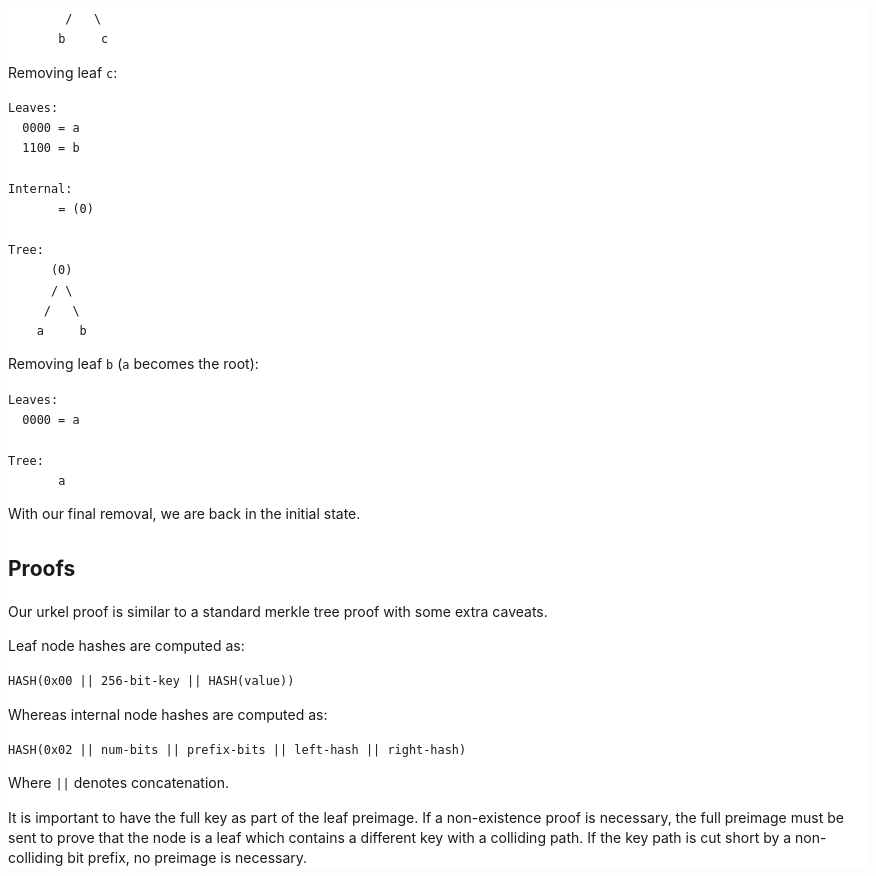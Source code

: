 ```
        /   \
       b     c
```

Removing leaf `c`:

```
Leaves:
  0000 = a
  1100 = b

Internal:
       = (0)

Tree:
      (0)
      / \
     /   \
    a     b
```

Removing leaf `b` (`a` becomes the root):

```
Leaves:
  0000 = a

Tree:
       a
```

With our final removal, we are back in the initial state.

## Proofs

Our urkel proof is similar to a standard merkle tree proof with some extra
caveats.

Leaf node hashes are computed as:

```
HASH(0x00 || 256-bit-key || HASH(value))
```

Whereas internal node hashes are computed as:


```
HASH(0x02 || num-bits || prefix-bits || left-hash || right-hash)
```

Where `||` denotes concatenation.

It is important to have the full key as part of the leaf preimage. If a
non-existence proof is necessary, the full preimage must be sent to prove that
the node is a leaf which contains a different key with a colliding path. If the
key path is cut short by a non-colliding bit prefix, no preimage is necessary.
